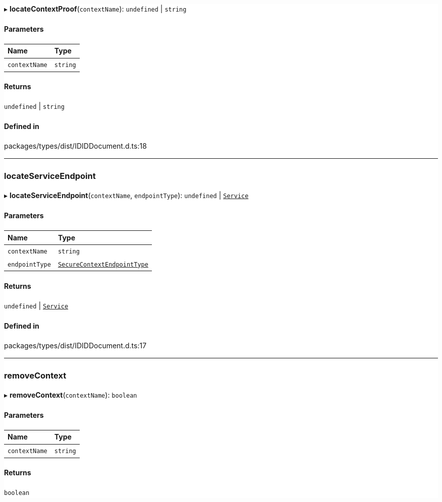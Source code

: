 ▸ **locateContextProof**(`contextName`): `undefined` \| `string`

#### Parameters

| Name | Type |
| :------ | :------ |
| `contextName` | `string` |

#### Returns

`undefined` \| `string`

#### Defined in

packages/types/dist/IDIDDocument.d.ts:18

___

### locateServiceEndpoint

▸ **locateServiceEndpoint**(`contextName`, `endpointType`): `undefined` \| [`Service`](verida_did_client._internal_.Service.md)

#### Parameters

| Name | Type |
| :------ | :------ |
| `contextName` | `string` |
| `endpointType` | [`SecureContextEndpointType`](../enums/verida_did_client._internal_.SecureContextEndpointType.md) |

#### Returns

`undefined` \| [`Service`](verida_did_client._internal_.Service.md)

#### Defined in

packages/types/dist/IDIDDocument.d.ts:17

___

### removeContext

▸ **removeContext**(`contextName`): `boolean`

#### Parameters

| Name | Type |
| :------ | :------ |
| `contextName` | `string` |

#### Returns

`boolean`
